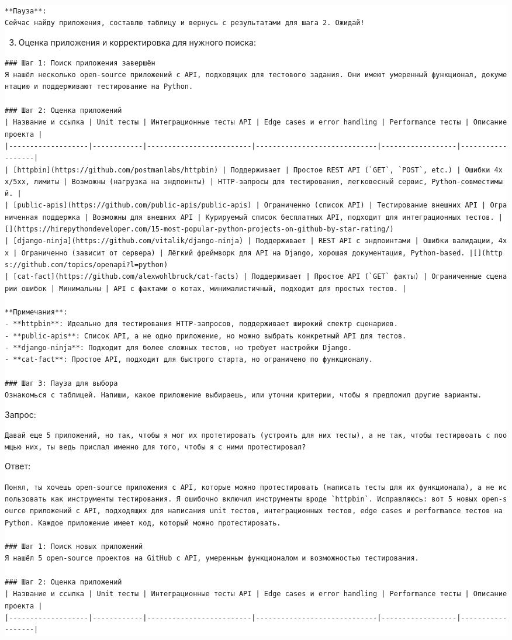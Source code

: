 ```
**Пауза**:
Сейчас найду приложения, составлю таблицу и вернусь с результатами для шага 2. Ожидай!
```

3. Оценка приложения и корректировка для нужного поиска:

```
### Шаг 1: Поиск приложения завершён
Я нашёл несколько open-source приложений с API, подходящих для тестового задания. Они имеют умеренный функционал, документацию и поддерживают тестирование на Python.

### Шаг 2: Оценка приложений
| Название и ссылка | Unit тесты | Интеграционные тесты API | Edge cases и error handling | Performance тесты | Описание проекта |
|-------------------|------------|-------------------------|-----------------------------|------------------|------------------|
| [httpbin](https://github.com/postmanlabs/httpbin) | Поддерживает | Простое REST API (`GET`, `POST`, etc.) | Ошибки 4xx/5xx, лимиты | Возможны (нагрузка на эндпоинты) | HTTP-запросы для тестирования, легковесный сервис, Python-совместимый. |
| [public-apis](https://github.com/public-apis/public-apis) | Ограниченно (список API) | Тестирование внешних API | Ограниченная поддержка | Возможны для внешних API | Курируемый список бесплатных API, подходит для интеграционных тестов. |[](https://hirepythondeveloper.com/15-most-popular-python-projects-on-github-by-star-rating/)
| [django-ninja](https://github.com/vitalik/django-ninja) | Поддерживает | REST API с эндпоинтами | Ошибки валидации, 4xx | Ограниченно (зависит от сервера) | Лёгкий фреймворк для API на Django, хорошая документация, Python-based. |[](https://github.com/topics/openapi?l=python)
| [cat-fact](https://github.com/alexwohlbruck/cat-facts) | Поддерживает | Простое API (`GET` факты) | Ограниченные сценарии ошибок | Минимальны | API с фактами о котах, минималистичный, подходит для простых тестов. |

**Примечания**:
- **httpbin**: Идеально для тестирования HTTP-запросов, поддерживает широкий спектр сценариев.
- **public-apis**: Список API, а не одно приложение, но можно выбрать конкретный API для тестов.
- **django-ninja**: Подходит для более сложных тестов, но требует настройки Django.
- **cat-fact**: Простое API, подходит для быстрого старта, но ограничено по функционалу.

### Шаг 3: Пауза для выбора
Ознакомься с таблицей. Напиши, какое приложение выбираешь, или уточни критерии, чтобы я предложил другие варианты.
```

Запрос:

```
Давай еще 5 приложений, но так, чтобы я мог их протетировать (устроить для них тесты), а не так, чтобы тестирвоать с поомщью них, ты ведь прислал именно для того, чтобы я с ними протестировал?
```

Ответ:

```
Понял, ты хочешь open-source приложения с API, которые можно протестировать (написать тесты для их функционала), а не использовать как инструменты тестирования. Я ошибочно включил инструменты вроде `httpbin`. Исправляюсь: вот 5 новых open-source приложений с API, подходящих для написания unit тестов, интеграционных тестов, edge cases и performance тестов на Python. Каждое приложение имеет код, который можно протестировать.

### Шаг 1: Поиск новых приложений
Я нашёл 5 open-source проектов на GitHub с API, умеренным функционалом и возможностью тестирования.

### Шаг 2: Оценка приложений
| Название и ссылка | Unit тесты | Интеграционные тесты API | Edge cases и error handling | Performance тесты | Описание проекта |
|-------------------|------------|-------------------------|-----------------------------|------------------|------------------|
```